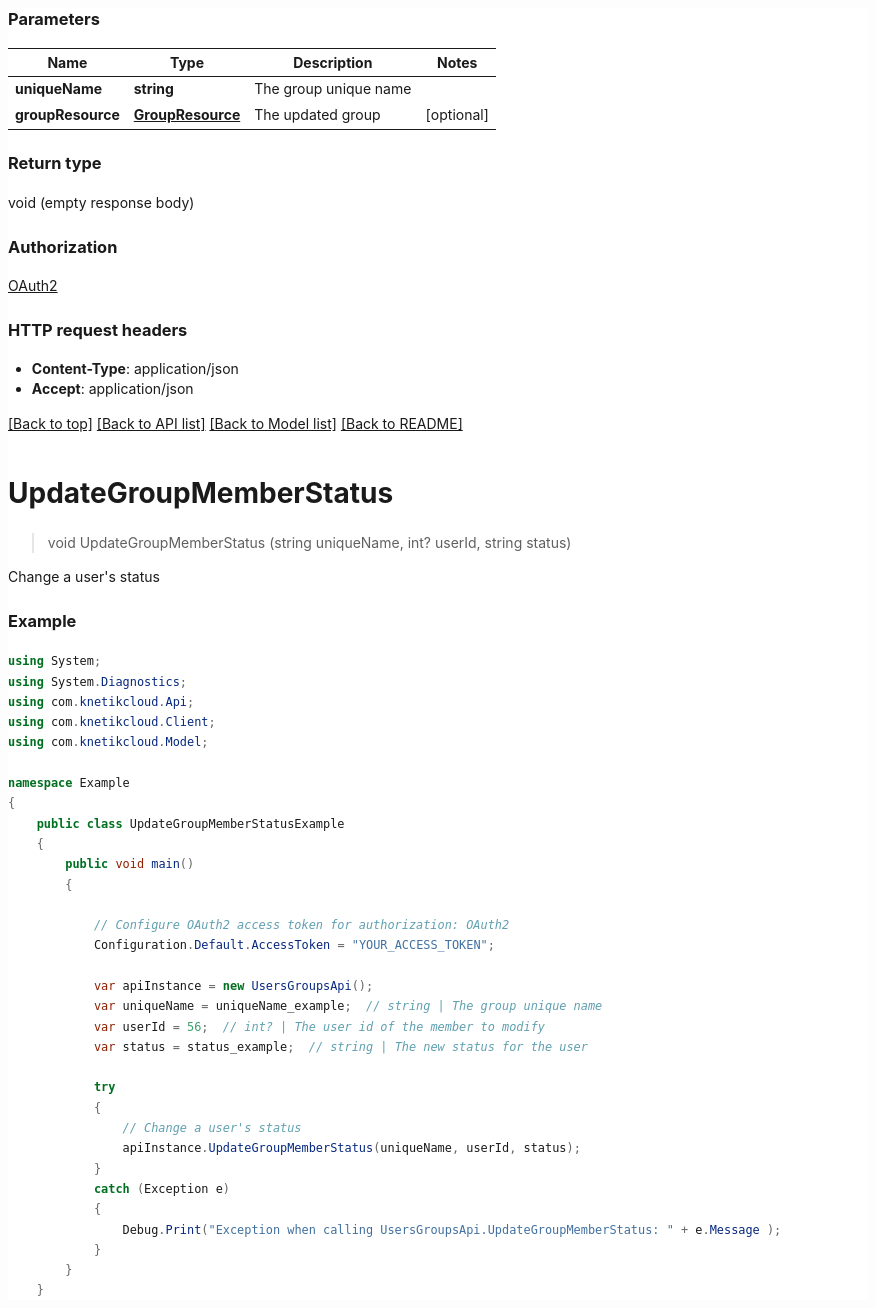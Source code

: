 ### Parameters

Name | Type | Description  | Notes
------------- | ------------- | ------------- | -------------
 **uniqueName** | **string**| The group unique name | 
 **groupResource** | [**GroupResource**](GroupResource.md)| The updated group | [optional] 

### Return type

void (empty response body)

### Authorization

[OAuth2](../README.md#OAuth2)

### HTTP request headers

 - **Content-Type**: application/json
 - **Accept**: application/json

[[Back to top]](#) [[Back to API list]](../README.md#documentation-for-api-endpoints) [[Back to Model list]](../README.md#documentation-for-models) [[Back to README]](../README.md)

<a name="updategroupmemberstatus"></a>
# **UpdateGroupMemberStatus**
> void UpdateGroupMemberStatus (string uniqueName, int? userId, string status)

Change a user's status

### Example
```csharp
using System;
using System.Diagnostics;
using com.knetikcloud.Api;
using com.knetikcloud.Client;
using com.knetikcloud.Model;

namespace Example
{
    public class UpdateGroupMemberStatusExample
    {
        public void main()
        {
            
            // Configure OAuth2 access token for authorization: OAuth2
            Configuration.Default.AccessToken = "YOUR_ACCESS_TOKEN";

            var apiInstance = new UsersGroupsApi();
            var uniqueName = uniqueName_example;  // string | The group unique name
            var userId = 56;  // int? | The user id of the member to modify
            var status = status_example;  // string | The new status for the user

            try
            {
                // Change a user's status
                apiInstance.UpdateGroupMemberStatus(uniqueName, userId, status);
            }
            catch (Exception e)
            {
                Debug.Print("Exception when calling UsersGroupsApi.UpdateGroupMemberStatus: " + e.Message );
            }
        }
    }
```